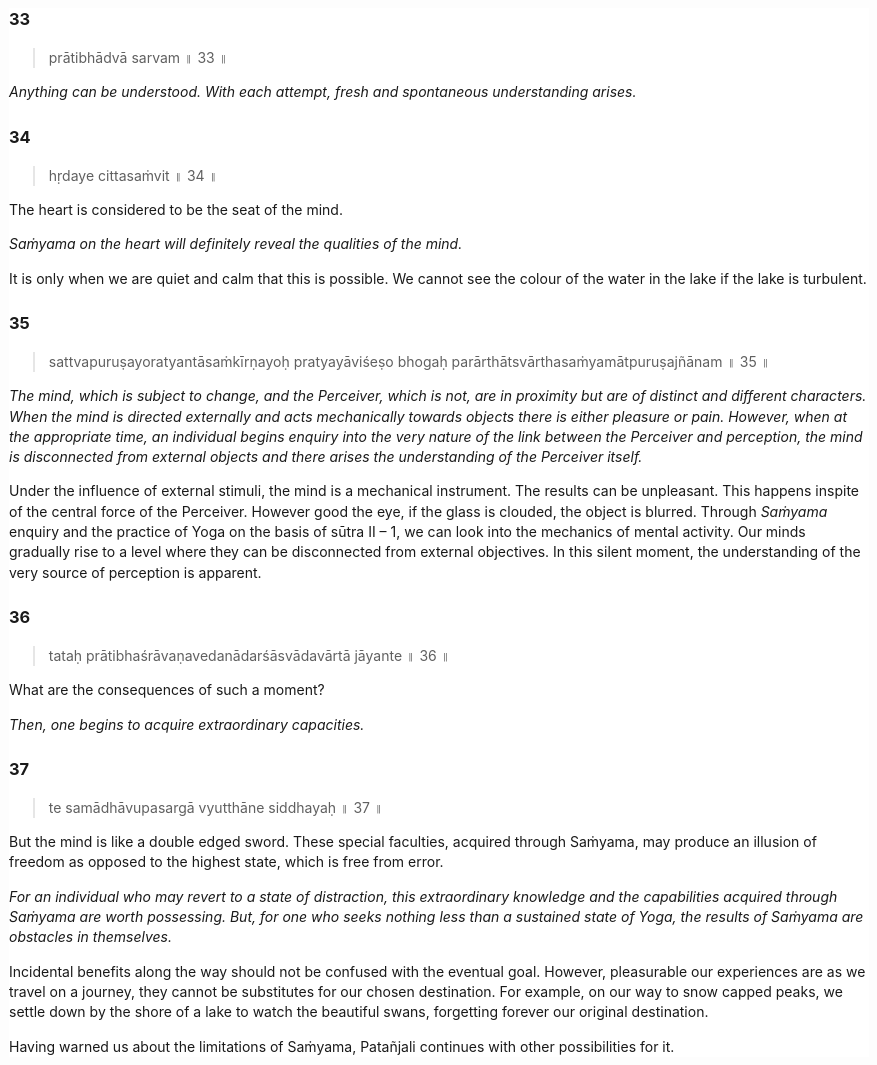 ### 33 
> prātibhādvā sarvam ॥ 33 ॥

_Anything can be understood. With each attempt, fresh and spontaneous understanding arises._

### 34 
> hṛdaye cittasaṁvit ॥ 34 ॥

The heart is considered to be the seat of the mind.

_Saṁyama on the heart will definitely reveal the qualities of the mind._

It is only when we are quiet and calm that this is possible. We cannot see the colour of the water in the lake if the lake is turbulent.

### 35 
> sattvapuruṣayoratyantāsaṁkīrṇayoḥ pratyayāviśeṣo bhogaḥ parārthātsvārthasaṁyamātpuruṣajñānam ॥ 35 ॥

_The mind, which is subject to change, and the Perceiver, which is not, are in proximity but are of distinct and different characters. When the mind is directed externally and acts mechanically towards objects there is either pleasure or pain. However, when at the appropriate time, an individual begins enquiry into the very nature of the link between the Perceiver and perception, the mind is disconnected from external objects and there arises the understanding of the Perceiver itself._

Under the influence of external stimuli, the mind is a mechanical instrument. The results can be unpleasant. This happens inspite of the central force of the Perceiver. However good the eye, if the glass is clouded, the object is blurred. Through _Saṁyama_ enquiry and the practice of Yoga on the basis of sūtra II – 1, we can look into the mechanics of mental activity. Our minds gradually rise to a level where they can be disconnected from external objectives. In this silent moment, the understanding of the very source of perception is apparent.

### 36 
> tataḥ prātibhaśrāvaṇavedanādarśāsvādavārtā jāyante ॥ 36 ॥

What are the consequences of such a moment?

_Then, one begins to acquire extraordinary capacities._

### 37 
> te samādhāvupasargā vyutthāne siddhayaḥ ॥ 37 ॥

But the mind is like a double edged sword. These special faculties, acquired through Saṁyama, may produce an illusion of freedom as opposed to the highest state, which is free from error.

_For an individual who may revert to a state of distraction, this extraordinary knowledge and the capabilities acquired through Saṁyama are worth possessing. But, for one who seeks nothing less than a sustained state of Yoga, the results of Saṁyama are obstacles in themselves._

Incidental benefits along the way should not be confused with the eventual goal. However, pleasurable our experiences are as we travel on a journey, they cannot be substitutes for our chosen destination. For example, on our way to snow capped peaks, we settle down by the shore of a lake to watch the beautiful swans, forgetting forever our original destination.

Having warned us about the limitations of Saṁyama, Patañjali continues with other possibilities for it.
